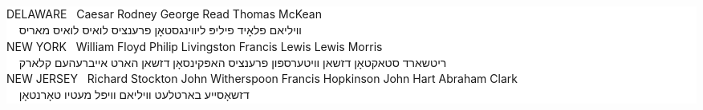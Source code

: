 <td style="vertical-align:top;" width="53%">
<div class="english">
DELAWARE
&nbsp;
Caesar Rodney
George Read
Thomas McKean
</div></td></tr>


<tr><td style="vertical-align:top;" width="46%">
<div class="yiddish"><span lang="he">
&nbsp;
&nbsp;
װיליאם פלאָיד 
פיליפּ ליװינגסטאָן 
פרענציס לואיס 
לואיס מאריס 
</span></div></td>
 
<td style="vertical-align:top;" width="53%">
<div class="english">
NEW YORK
&nbsp;
William Floyd
Philip Livingston
Francis Lewis
Lewis Morris
</div></td></tr>


<tr><td style="vertical-align:top;" width="46%">
<div class="yiddish"><span lang="he">
&nbsp;
&nbsp;
ריטשארד סטאקטאָן 
דזשאן װיטערספּון 
פרענציס האפּקינסאָן 
דזשאן הארט 
אײברעהעם קלארק 
</span></div></td>
 
<td style="vertical-align:top;" width="53%">
<div class="english">
NEW JERSEY
&nbsp;
Richard Stockton
John Witherspoon
Francis Hopkinson
John Hart
Abraham Clark
</div></td></tr>


<tr><td style="vertical-align:top;" width="46%">
<div class="yiddish"><span lang="he"> 
&nbsp;
&nbsp;
דזשאָסײע בארטלעט 
װיליאם װיפּל 
מעטיו טאָרנטאָן 
</span></div></td>
 